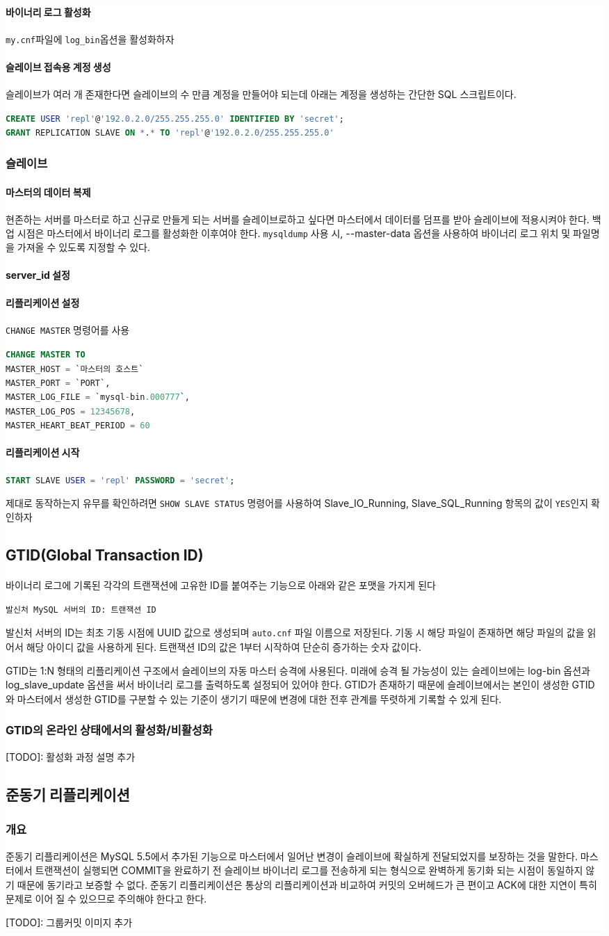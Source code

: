 #### 바이너리 로그 활성화
`my.cnf`파일에 `log_bin`옵션을 활성화하자

#### 슬레이브 접속용 계정 생성
슬레이브가 여러 개 존재한다면 슬레이브의 수 만큼 계정을 만들어야 되는데 아래는 계정을 생성하는 간단한 SQL 스크립트이다.
```sql
CREATE USER 'repl'@'192.0.2.0/255.255.255.0' IDENTIFIED BY 'secret';
GRANT REPLICATION SLAVE ON *.* TO 'repl'@'192.0.2.0/255.255.255.0'
```
### 슬레이브
#### 마스터의 데이터 복제
현존하는 서버를 마스터로 하고 신규로 만들게 되는 서버를 슬레이브로하고 싶다면 마스터에서 데이터를 덤프를 받아 슬레이브에 적용시켜야 한다. 백업 시점은 마스터에서 바이너리 로그를 활성화한 이후여야 한다. `mysqldump` 사용 시, --master-data 옵션을 사용하여 바이너리 로그 위치 및 파일명을 가져올 수 있도록 지정할 수 있다.
#### server_id 설정
#### 리플리케이션 설정
`CHANGE MASTER` 명령어를 사용
```sql
CHANGE MASTER TO
MASTER_HOST = `마스터의 호스트`
MASTER_PORT = `PORT`,
MASTER_LOG_FILE = `mysql-bin.000777`,
MASTER_LOG_POS = 12345678,
MASTER_HEART_BEAT_PERIOD = 60
```
#### 리플리케이션 시작
```sql
START SLAVE USER = 'repl' PASSWORD = 'secret';
```
제대로 동작하는지 유무를 확인하려면 `SHOW SLAVE STATUS` 명령어를 사용하여 Slave_IO_Running, Slave_SQL_Running 항목의 값이 `YES`인지 확인하자

## GTID(Global Transaction ID)
바이너리 로그에 기록된 각각의 트랜잭션에 고유한 ID를 붙여주는 기능으로 아래와 같은 포맷을 가지게 된다

`발신처 MySQL 서버의 ID: 트랜잭션 ID`

발신처 서버의 ID는 최초 기동 시점에 UUID 값으로 생성되며 `auto.cnf` 파일 이름으로 저장된다. 기동 시 해당 파일이 존재하면 해당 파일의 값을 읽어서 해당 아이디 값을 사용하게 된다. 트랜잭션 ID의 값은 1부터 시작하여 단순히 증가하는 숫자 값이다.

GTID는 1:N 형태의 리플리케이션 구조에서 슬레이브의 자동 마스터 승격에 사용된다. 미래에 승격 될 가능성이 있는 슬레이브에는 log-bin 옵션과 log_slave_update 옵션을 써서 바이너리 로그를 출력하도록 설정되어 있어야 한다. GTID가 존재하기 때문에 슬레이브에서는 본인이 생성한 GTID와 마스터에서 생성한 GTID를 구분할 수 있는 기준이 생기기 때문에 변경에 대한 전후 관계를 뚜렷하게 기록할 수 있게 된다. 

### GTID의 온라인 상태에서의 활성화/비활성화
[TODO]: 활성화 과정 설명 추가

## 준동기 리플리케이션
### 개요
준동기 리플리케이션은 MySQL 5.5에서 추가된 기능으로 마스터에서 일어난 변경이 슬레이브에 확실하게 전달되었지를 보장하는 것을 말한다. 마스터에서 트랜잭션이 실행되면 COMMIT을 완료하기 전 슬레이브 바이너리 로그를 전송하게 되는 형식으로 완벽하게 동기화 되는 시점이 동일하지 않기 때문에 동기라고 보증할 수 없다. 준동기 리플리케이션은 통상의 리플리케이션과 비교하여 커밋의 오버헤드가 큰 편이고 ACK에 대한 지연이 특히 문제로 이어 질 수 있으므로 주의해야 한다고 한다.


[TODO]: 그룹커밋 이미지 추가